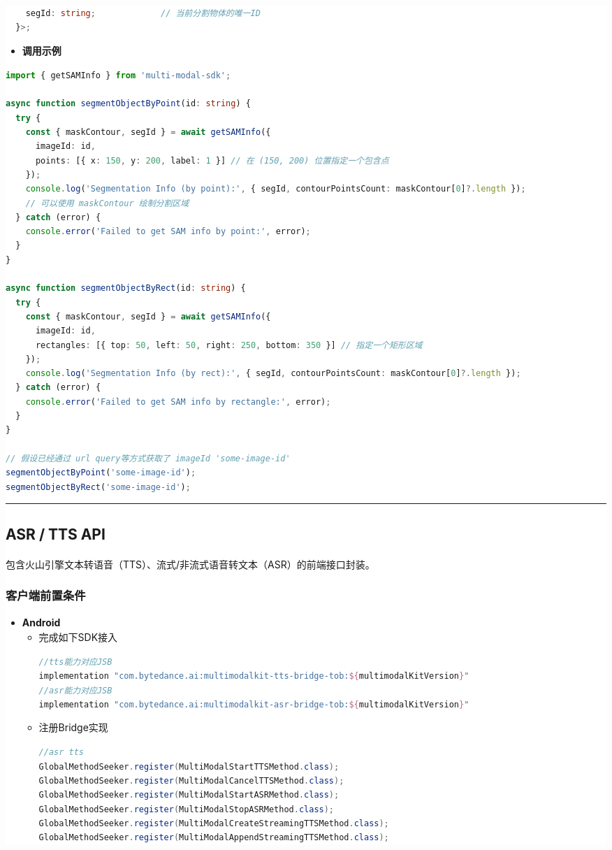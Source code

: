 ```typescript
    segId: string;             // 当前分割物体的唯一ID
  }>;
```
- **调用示例**
```typescript
import { getSAMInfo } from 'multi-modal-sdk';

async function segmentObjectByPoint(id: string) {
  try {
    const { maskContour, segId } = await getSAMInfo({
      imageId: id,
      points: [{ x: 150, y: 200, label: 1 }] // 在 (150, 200) 位置指定一个包含点
    });
    console.log('Segmentation Info (by point):', { segId, contourPointsCount: maskContour[0]?.length });
    // 可以使用 maskContour 绘制分割区域
  } catch (error) {
    console.error('Failed to get SAM info by point:', error);
  }
}

async function segmentObjectByRect(id: string) {
  try {
    const { maskContour, segId } = await getSAMInfo({
      imageId: id,
      rectangles: [{ top: 50, left: 50, right: 250, bottom: 350 }] // 指定一个矩形区域
    });
    console.log('Segmentation Info (by rect):', { segId, contourPointsCount: maskContour[0]?.length });
  } catch (error) {
    console.error('Failed to get SAM info by rectangle:', error);
  }
}

// 假设已经通过 url query等方式获取了 imageId 'some-image-id'
segmentObjectByPoint('some-image-id');
segmentObjectByRect('some-image-id');
```

---

## ASR / TTS API

包含火山引擎文本转语音（TTS）、流式/非流式语音转文本（ASR）的前端接口封装。

### 客户端前置条件

- **Android**
  - 完成如下SDK接入
    ```groovy
    //tts能力对应JSB
    implementation "com.bytedance.ai:multimodalkit-tts-bridge-tob:${multimodalKitVersion}"
    //asr能力对应JSB
    implementation "com.bytedance.ai:multimodalkit-asr-bridge-tob:${multimodalKitVersion}"
    ```
  - 注册Bridge实现
    ```java
    //asr tts
    GlobalMethodSeeker.register(MultiModalStartTTSMethod.class);
    GlobalMethodSeeker.register(MultiModalCancelTTSMethod.class);
    GlobalMethodSeeker.register(MultiModalStartASRMethod.class);
    GlobalMethodSeeker.register(MultiModalStopASRMethod.class);
    GlobalMethodSeeker.register(MultiModalCreateStreamingTTSMethod.class);
    GlobalMethodSeeker.register(MultiModalAppendStreamingTTSMethod.class);